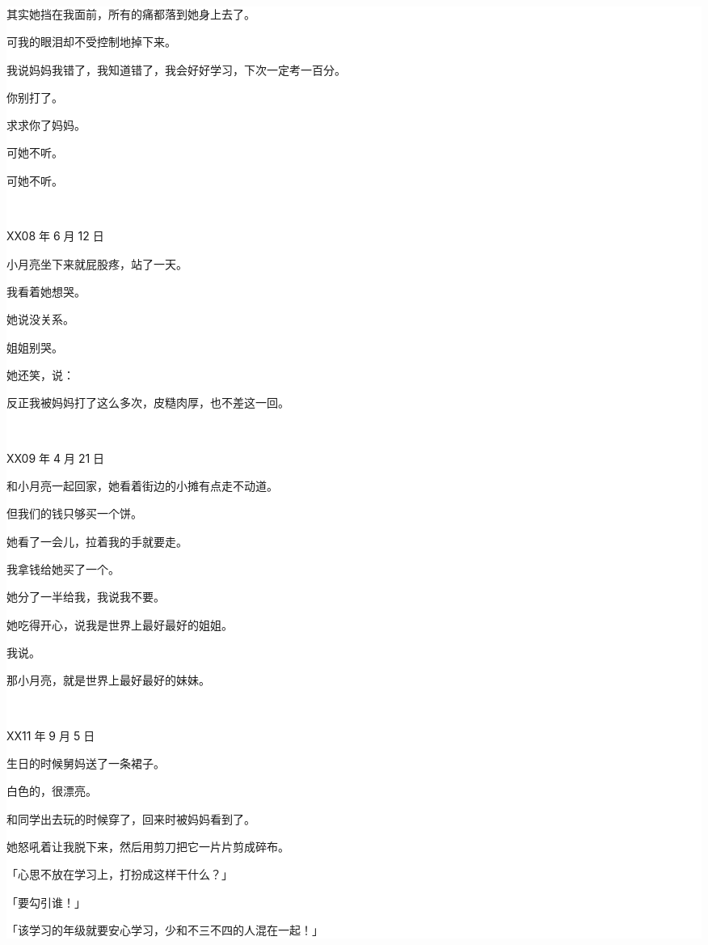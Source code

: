 其实她挡在我面前，所有的痛都落到她身上去了。

可我的眼泪却不受控制地掉下来。

我说妈妈我错了，我知道错了，我会好好学习，下次一定考一百分。

你别打了。

求求你了妈妈。

可她不听。

可她不听。

 

XX08 年 6 月 12 日

小月亮坐下来就屁股疼，站了一天。

我看着她想哭。

她说没关系。

姐姐别哭。

她还笑，说：

反正我被妈妈打了这么多次，皮糙肉厚，也不差这一回。

 

XX09 年 4 月 21 日

和小月亮一起回家，她看着街边的小摊有点走不动道。

但我们的钱只够买一个饼。

她看了一会儿，拉着我的手就要走。

我拿钱给她买了一个。

她分了一半给我，我说我不要。

她吃得开心，说我是世界上最好最好的姐姐。

我说。

那小月亮，就是世界上最好最好的妹妹。

 

XX11 年 9 月 5 日

生日的时候舅妈送了一条裙子。

白色的，很漂亮。

和同学出去玩的时候穿了，回来时被妈妈看到了。

她怒吼着让我脱下来，然后用剪刀把它一片片剪成碎布。

「心思不放在学习上，打扮成这样干什么？」

「要勾引谁！」

「该学习的年级就要安心学习，少和不三不四的人混在一起！」
